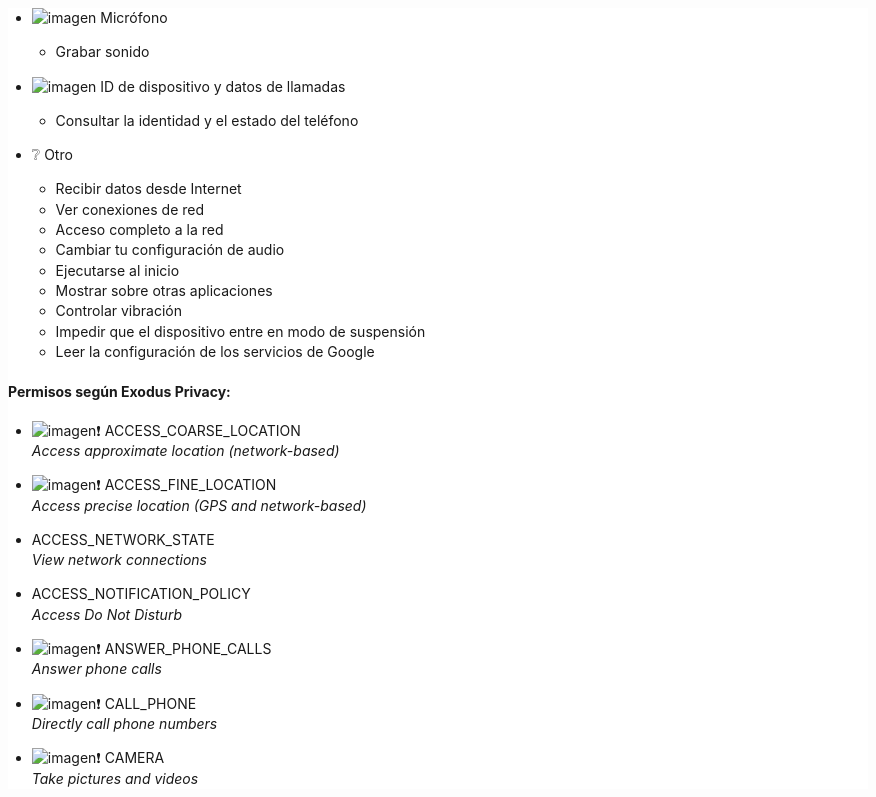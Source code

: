 
- ![imagen](https://user-images.githubusercontent.com/102829552/165589638-f18b4fc4-a4b2-40a7-b356-b894b848c459.png)
Micrófono

    - Grabar sonido


- ![imagen](https://user-images.githubusercontent.com/102829552/165589662-61f0133f-2933-45d5-9789-fde06ef0785b.png)
ID de dispositivo y datos de llamadas

    - Consultar la identidad y el estado del teléfono


- ❔ Otro

    - Recibir datos desde Internet
    - Ver conexiones de red
    - Acceso completo a la red
    - Cambiar tu configuración de audio
    - Ejecutarse al inicio
    - Mostrar sobre otras aplicaciones
    - Controlar vibración
    - Impedir que el dispositivo entre en modo de suspensión
    - Leer la configuración de los servicios de Google

#### Permisos según Exodus Privacy:
- ![imagen](https://user-images.githubusercontent.com/102829552/165589993-2aa5535d-fbb0-45a7-84b5-ad709cf3fcc0.png):exclamation:
ACCESS_COARSE_LOCATION   
_Access approximate location (network-based)_

- ![imagen](https://user-images.githubusercontent.com/102829552/165590054-3a904660-1a3b-4967-bf4b-3f39c3fb59f6.png):exclamation:
ACCESS_FINE_LOCATION   
_Access precise location (GPS and network-based)_

- ACCESS_NETWORK_STATE   
_View network connections_

- ACCESS_NOTIFICATION_POLICY   
_Access Do Not Disturb_

- ![imagen](https://user-images.githubusercontent.com/102829552/165590152-18dcfe36-f5d6-4d7a-87b0-1dc847770edb.png):exclamation:
ANSWER_PHONE_CALLS   
_Answer phone calls_

- ![imagen](https://user-images.githubusercontent.com/102829552/165590185-951a1268-6bd9-448c-b2ff-00ac08d9d377.png):exclamation:
CALL_PHONE    
_Directly call phone numbers_

- ![imagen](https://user-images.githubusercontent.com/102829552/165590237-49e9bf90-9c95-44ae-aea7-5cbecf02a35d.png):exclamation:
CAMERA    
_Take pictures and videos_
